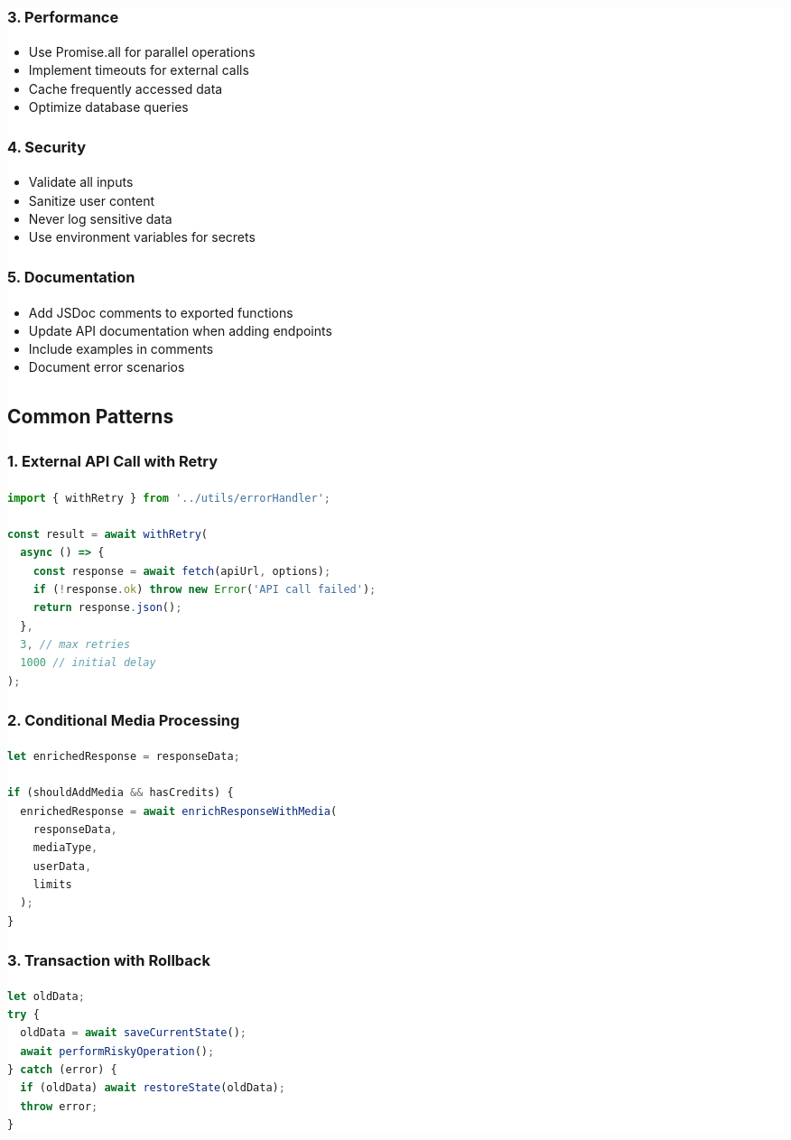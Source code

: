 ### 3. Performance
- Use Promise.all for parallel operations
- Implement timeouts for external calls
- Cache frequently accessed data
- Optimize database queries

### 4. Security
- Validate all inputs
- Sanitize user content
- Never log sensitive data
- Use environment variables for secrets

### 5. Documentation
- Add JSDoc comments to exported functions
- Update API documentation when adding endpoints
- Include examples in comments
- Document error scenarios

## Common Patterns

### 1. External API Call with Retry
```javascript
import { withRetry } from '../utils/errorHandler';

const result = await withRetry(
  async () => {
    const response = await fetch(apiUrl, options);
    if (!response.ok) throw new Error('API call failed');
    return response.json();
  },
  3, // max retries
  1000 // initial delay
);
```

### 2. Conditional Media Processing
```javascript
let enrichedResponse = responseData;

if (shouldAddMedia && hasCredits) {
  enrichedResponse = await enrichResponseWithMedia(
    responseData,
    mediaType,
    userData,
    limits
  );
}
```

### 3. Transaction with Rollback
```javascript
let oldData;
try {
  oldData = await saveCurrentState();
  await performRiskyOperation();
} catch (error) {
  if (oldData) await restoreState(oldData);
  throw error;
}
```
